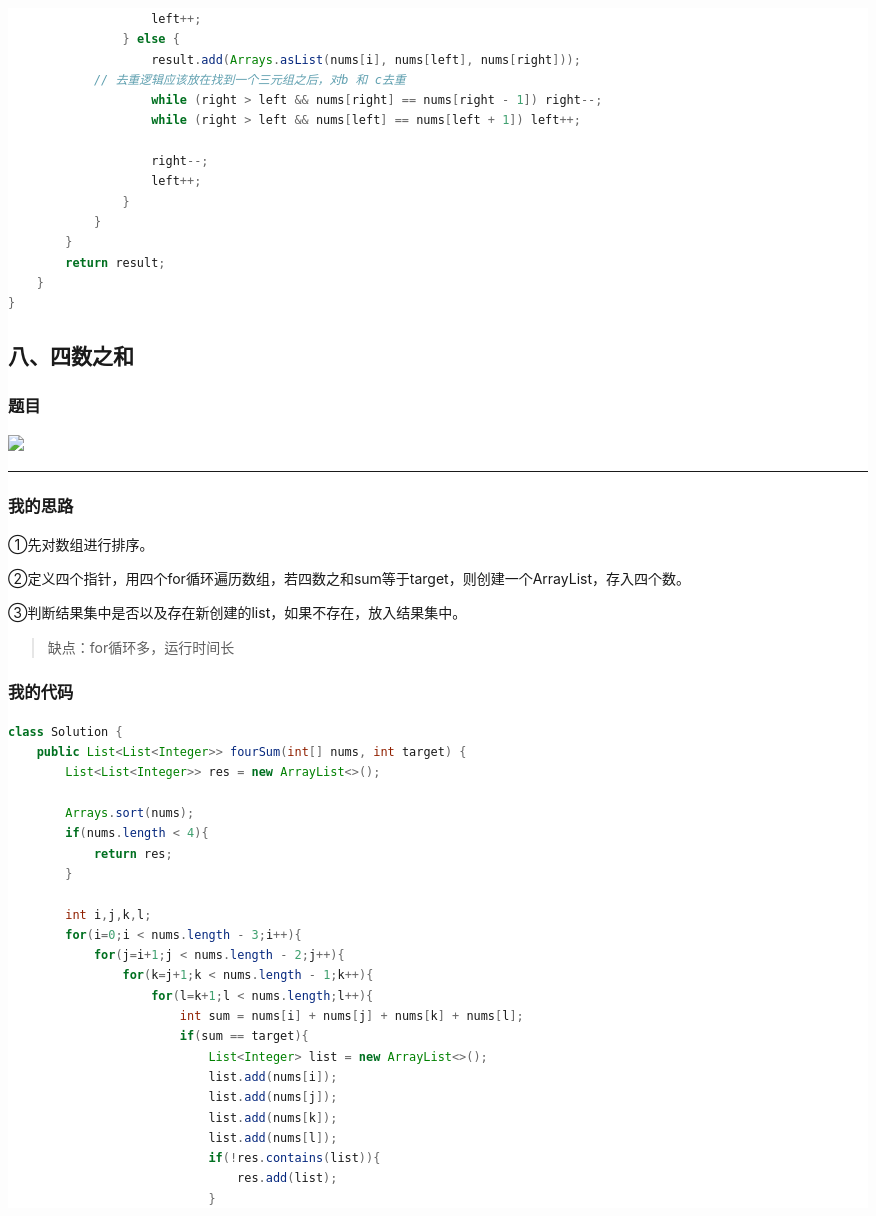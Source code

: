 ```java
                    left++;
                } else {
                    result.add(Arrays.asList(nums[i], nums[left], nums[right]));
		    // 去重逻辑应该放在找到一个三元组之后，对b 和 c去重
                    while (right > left && nums[right] == nums[right - 1]) right--;
                    while (right > left && nums[left] == nums[left + 1]) left++;
                    
                    right--; 
                    left++;
                }
            }
        }
        return result;
    }
}
```





## 八、四数之和

### 题目

![](https://pic-1317004580.cos.ap-guangzhou.myqcloud.com/%E6%96%B0%E6%95%B0%E6%8D%AE%E7%BB%93%E6%9E%84/%E5%93%88%E5%B8%8C%E8%A1%A8/8.png)

------

### 我的思路

①先对数组进行排序。

②定义四个指针，用四个for循环遍历数组，若四数之和sum等于target，则创建一个ArrayList，存入四个数。

③判断结果集中是否以及存在新创建的list，如果不存在，放入结果集中。

> 缺点：for循环多，运行时间长

### 我的代码

```java
class Solution {
    public List<List<Integer>> fourSum(int[] nums, int target) {
        List<List<Integer>> res = new ArrayList<>();

        Arrays.sort(nums);
        if(nums.length < 4){
            return res;
        }

        int i,j,k,l;
        for(i=0;i < nums.length - 3;i++){
            for(j=i+1;j < nums.length - 2;j++){
                for(k=j+1;k < nums.length - 1;k++){
                    for(l=k+1;l < nums.length;l++){
                        int sum = nums[i] + nums[j] + nums[k] + nums[l];
                        if(sum == target){
                            List<Integer> list = new ArrayList<>();
                            list.add(nums[i]);
                            list.add(nums[j]);
                            list.add(nums[k]);
                            list.add(nums[l]);
                            if(!res.contains(list)){
                                res.add(list);
                            }
```